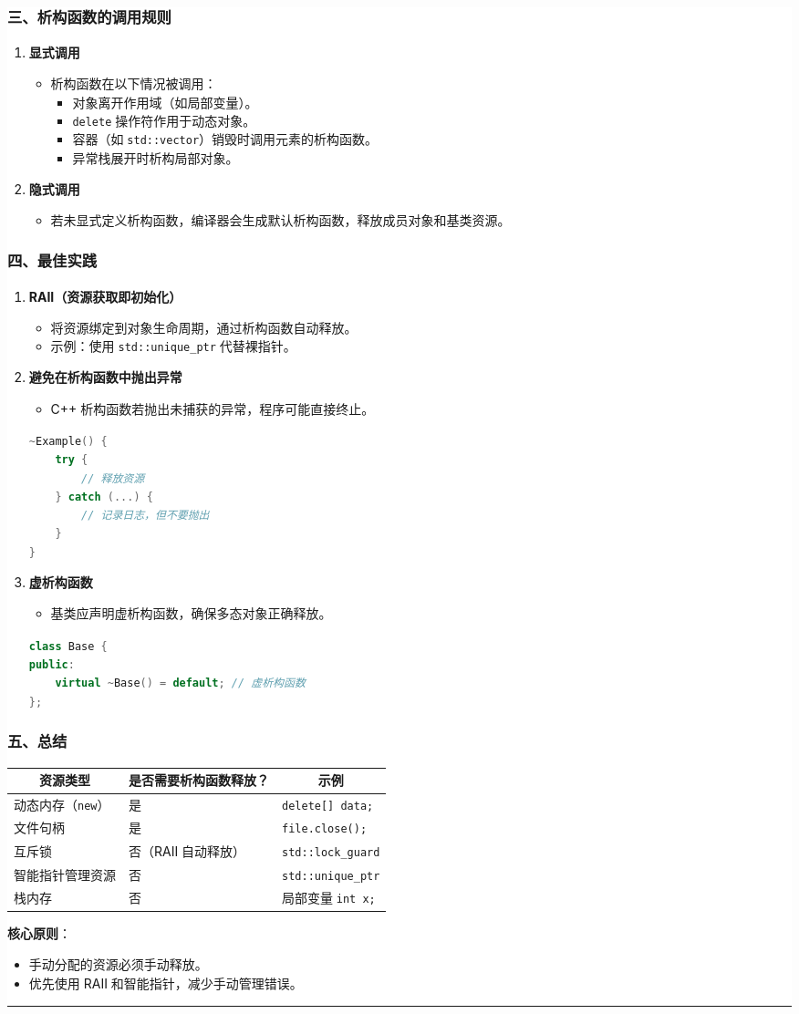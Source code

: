 
### **三、析构函数的调用规则**
1. **显式调用**  
   - 析构函数在以下情况被调用：
     - 对象离开作用域（如局部变量）。
     - `delete` 操作符作用于动态对象。
     - 容器（如 `std::vector`）销毁时调用元素的析构函数。
     - 异常栈展开时析构局部对象。

2. **隐式调用**  
   - 若未显式定义析构函数，编译器会生成默认析构函数，释放成员对象和基类资源。


### **四、最佳实践**
1. **RAII（资源获取即初始化）**  
   - 将资源绑定到对象生命周期，通过析构函数自动释放。
   - 示例：使用 `std::unique_ptr` 代替裸指针。

2. **避免在析构函数中抛出异常**  
   - C++ 析构函数若抛出未捕获的异常，程序可能直接终止。
   ```cpp
   ~Example() {
       try {
           // 释放资源
       } catch (...) {
           // 记录日志，但不要抛出
       }
   }
   ```

3. **虚析构函数**  
   - 基类应声明虚析构函数，确保多态对象正确释放。
   ```cpp
   class Base {
   public:
       virtual ~Base() = default; // 虚析构函数
   };
   ```


### **五、总结**
| **资源类型**       | **是否需要析构函数释放？** | **示例**                    |
|--------------------|---------------------------|-----------------------------|
| 动态内存（`new`）  | 是                        | `delete[] data;`            |
| 文件句柄           | 是                        | `file.close();`             |
| 互斥锁             | 否（RAII 自动释放）        | `std::lock_guard`           |
| 智能指针管理资源   | 否                        | `std::unique_ptr`           |
| 栈内存             | 否                        | 局部变量 `int x;`           |

**核心原则**：  
- 手动分配的资源必须手动释放。
- 优先使用 RAII 和智能指针，减少手动管理错误。

---